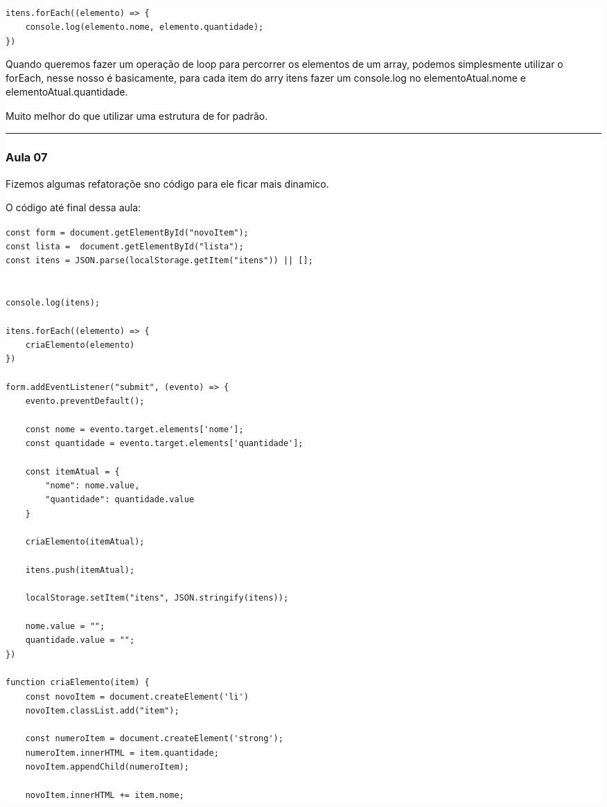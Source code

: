     itens.forEach((elemento) => {
        console.log(elemento.nome, elemento.quantidade);
    })

Quando queremos fazer um operação de loop para percorrer os elementos de um array, podemos simplesmente utilizar o forEach, nesse nosso é basicamente, para cada item do arry itens fazer um console.log no elementoAtual.nome e elementoAtual.quantidade.

Muito  melhor do que utilizar uma estrutura de for padrão.

-----------------------------------

### Aula 07

Fizemos algumas refatoraçõe sno código para ele ficar mais dinamico.

O código até final dessa aula:

    const form = document.getElementById("novoItem");
    const lista =  document.getElementById("lista");
    const itens = JSON.parse(localStorage.getItem("itens")) || [];


    console.log(itens);

    itens.forEach((elemento) => {
        criaElemento(elemento)
    })

    form.addEventListener("submit", (evento) => {
        evento.preventDefault();

        const nome = evento.target.elements['nome'];
        const quantidade = evento.target.elements['quantidade'];

        const itemAtual = {
            "nome": nome.value,
            "quantidade": quantidade.value
        }

        criaElemento(itemAtual);

        itens.push(itemAtual);

        localStorage.setItem("itens", JSON.stringify(itens));

        nome.value = "";
        quantidade.value = "";
    })

    function criaElemento(item) {
        const novoItem = document.createElement('li')
        novoItem.classList.add("item");

        const numeroItem = document.createElement('strong');
        numeroItem.innerHTML = item.quantidade;
        novoItem.appendChild(numeroItem);

        novoItem.innerHTML += item.nome;

